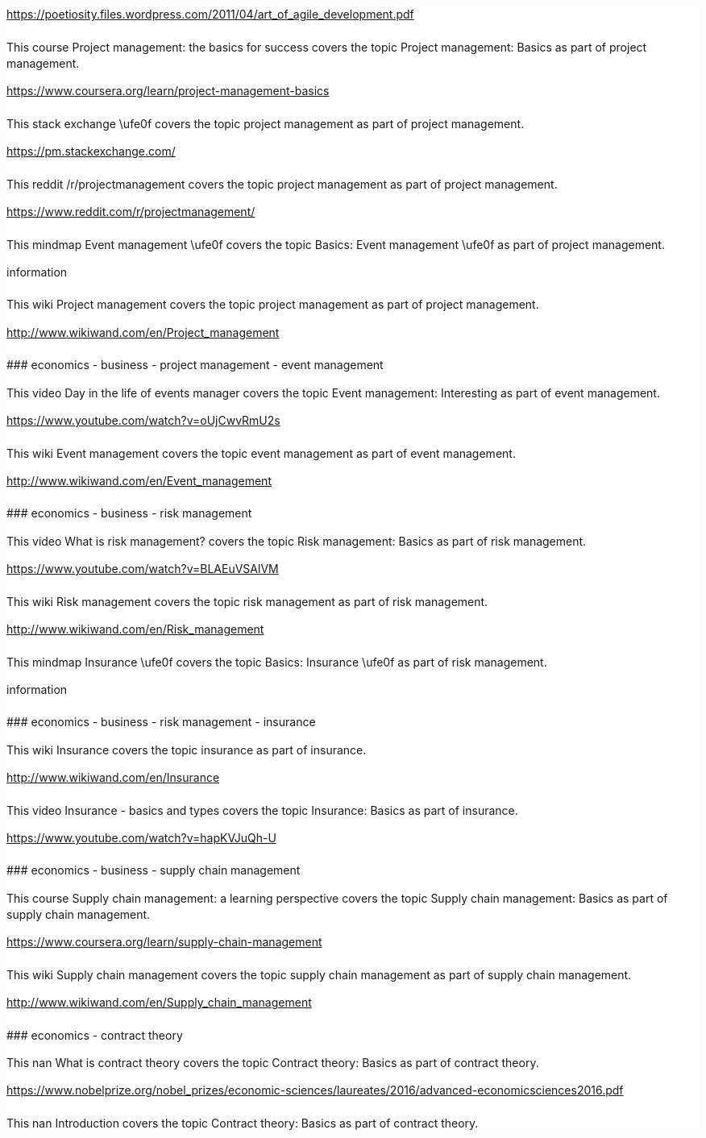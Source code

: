 https://poetiosity.files.wordpress.com/2011/04/art_of_agile_development.pdf<br><br>This course Project management: the basics for success covers the topic Project management: Basics as part of project management.

https://www.coursera.org/learn/project-management-basics<br><br>This stack exchange \ufe0f covers the topic project management as part of project management.

https://pm.stackexchange.com/<br><br>This reddit /r/projectmanagement covers the topic project management as part of project management.

https://www.reddit.com/r/projectmanagement/<br><br>This mindmap Event management  \ufe0f covers the topic Basics: Event management  \ufe0f as part of project management.

information<br><br>This wiki Project management covers the topic project management as part of project management.

http://www.wikiwand.com/en/Project_management<br><br>### economics - business - project management - event management

This video Day in the life of events manager covers the topic Event management: Interesting as part of event management.

https://www.youtube.com/watch?v=oUjCwvRmU2s<br><br>This wiki Event management covers the topic event management as part of event management.

http://www.wikiwand.com/en/Event_management<br><br>### economics - business - risk management

This video What is risk management? covers the topic Risk management: Basics as part of risk management.

https://www.youtube.com/watch?v=BLAEuVSAlVM<br><br>This wiki Risk management covers the topic risk management as part of risk management.

http://www.wikiwand.com/en/Risk_management<br><br>This mindmap Insurance  \ufe0f covers the topic Basics: Insurance  \ufe0f as part of risk management.

information<br><br>### economics - business - risk management - insurance

This wiki Insurance covers the topic insurance as part of insurance.

http://www.wikiwand.com/en/Insurance<br><br>This video Insurance - basics and types covers the topic Insurance: Basics as part of insurance.

https://www.youtube.com/watch?v=hapKVJuQh-U<br><br>### economics - business - supply chain management

This course Supply chain management: a learning perspective covers the topic Supply chain management: Basics as part of supply chain management.

https://www.coursera.org/learn/supply-chain-management<br><br>This wiki Supply chain management covers the topic supply chain management as part of supply chain management.

http://www.wikiwand.com/en/Supply_chain_management<br><br>### economics - contract theory

This nan What is contract theory covers the topic Contract theory: Basics as part of contract theory.

https://www.nobelprize.org/nobel_prizes/economic-sciences/laureates/2016/advanced-economicsciences2016.pdf<br><br>This nan Introduction covers the topic Contract theory: Basics as part of contract theory.
